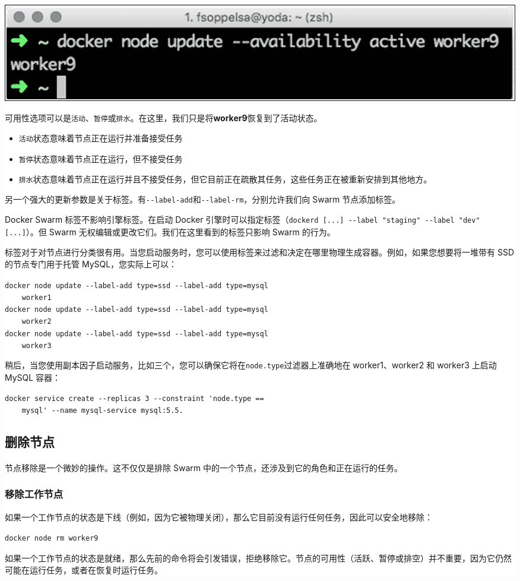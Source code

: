 ![给节点打标签](img/image_05_009.jpg)

可用性选项可以是`活动`、`暂停`或`排水`。在这里，我们只是将**worker9**恢复到了活动状态。

+   `活动`状态意味着节点正在运行并准备接受任务

+   `暂停`状态意味着节点正在运行，但不接受任务

+   `排水`状态意味着节点正在运行并且不接受任务，但它目前正在疏散其任务，这些任务正在被重新安排到其他地方。

另一个强大的更新参数是关于标签。有`--label-add`和`--label-rm`，分别允许我们向 Swarm 节点添加标签。

Docker Swarm 标签不影响引擎标签。在启动 Docker 引擎时可以指定标签（`dockerd [...] --label "staging" --label "dev" [...]`）。但 Swarm 无权编辑或更改它们。我们在这里看到的标签只影响 Swarm 的行为。

标签对于对节点进行分类很有用。当您启动服务时，您可以使用标签来过滤和决定在哪里物理生成容器。例如，如果您想要将一堆带有 SSD 的节点专门用于托管 MySQL，您实际上可以：

```
docker node update --label-add type=ssd --label-add type=mysql 
    worker1
docker node update --label-add type=ssd --label-add type=mysql 
    worker2
docker node update --label-add type=ssd --label-add type=mysql 
    worker3

```

稍后，当您使用副本因子启动服务，比如三个，您可以确保它将在`node.type`过滤器上准确地在 worker1、worker2 和 worker3 上启动 MySQL 容器：

```
docker service create --replicas 3 --constraint 'node.type == 
    mysql' --name mysql-service mysql:5.5.

```

## 删除节点

节点移除是一个微妙的操作。这不仅仅是排除 Swarm 中的一个节点，还涉及到它的角色和正在运行的任务。

### 移除工作节点

如果一个工作节点的状态是下线（例如，因为它被物理关闭），那么它目前没有运行任何任务，因此可以安全地移除：

```
docker node rm worker9

```

如果一个工作节点的状态是就绪，那么先前的命令将会引发错误，拒绝移除它。节点的可用性（活跃、暂停或排空）并不重要，因为它仍然可能在运行任务，或者在恢复时运行任务。
